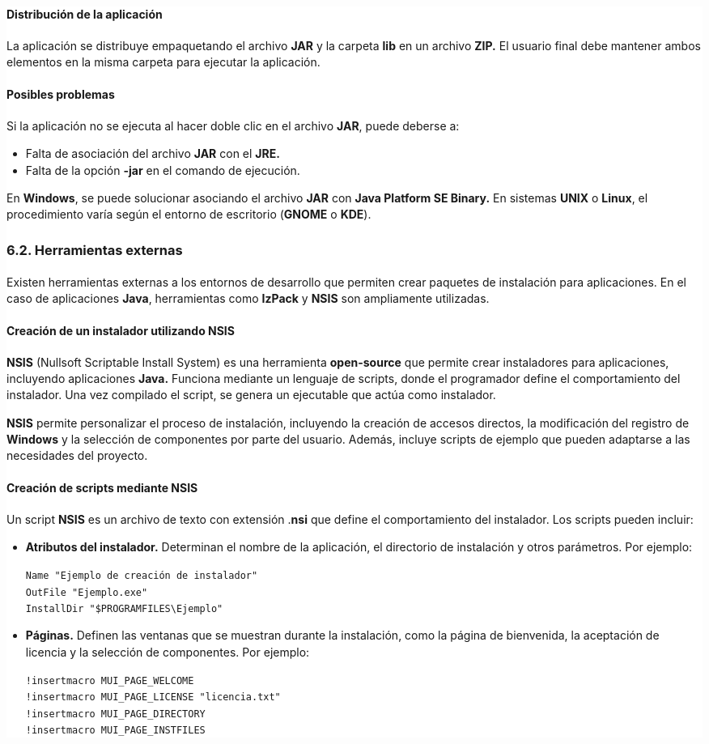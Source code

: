 #### Distribución de la aplicación

La aplicación se distribuye empaquetando el archivo **JAR** y la carpeta **lib** en un archivo **ZIP.** El usuario final debe mantener ambos elementos en la misma carpeta para ejecutar la aplicación.

#### Posibles problemas

Si la aplicación no se ejecuta al hacer doble clic en el archivo **JAR**, puede deberse a:

- Falta de asociación del archivo **JAR** con el **JRE.**
- Falta de la opción **-jar** en el comando de ejecución.

En **Windows**, se puede solucionar asociando el archivo **JAR** con **Java Platform SE Binary.** En sistemas **UNIX** o **Linux**, el procedimiento varía según el entorno de escritorio (**GNOME** o **KDE**).

### 6.2. **Herramientas externas**

Existen herramientas externas a los entornos de desarrollo que permiten crear paquetes de instalación para aplicaciones. En el caso de aplicaciones **Java**, herramientas como **IzPack** y **NSIS** son ampliamente utilizadas.

#### Creación de un instalador utilizando NSIS

**NSIS** (Nullsoft Scriptable Install System) es una herramienta **open-source** que permite crear instaladores para aplicaciones, incluyendo aplicaciones **Java.** Funciona mediante un lenguaje de scripts, donde el programador define el comportamiento del instalador. Una vez compilado el script, se genera un ejecutable que actúa como instalador.

**NSIS** permite personalizar el proceso de instalación, incluyendo la creación de accesos directos, la modificación del registro de **Windows** y la selección de componentes por parte del usuario. Además, incluye scripts de ejemplo que pueden adaptarse a las necesidades del proyecto.

#### Creación de scripts mediante NSIS

Un script **NSIS** es un archivo de texto con extensión .**nsi** que define el comportamiento del instalador. Los scripts pueden incluir:

- **Atributos del instalador.** Determinan el nombre de la aplicación, el directorio de instalación y otros parámetros. Por ejemplo:

  ```nsis
  Name "Ejemplo de creación de instalador"
  OutFile "Ejemplo.exe"
  InstallDir "$PROGRAMFILES\Ejemplo"
  ```

- **Páginas.** Definen las ventanas que se muestran durante la instalación, como la página de bienvenida, la aceptación de licencia y la selección de componentes. Por ejemplo:

  ```nsis
  !insertmacro MUI_PAGE_WELCOME
  !insertmacro MUI_PAGE_LICENSE "licencia.txt"
  !insertmacro MUI_PAGE_DIRECTORY
  !insertmacro MUI_PAGE_INSTFILES
  ```
